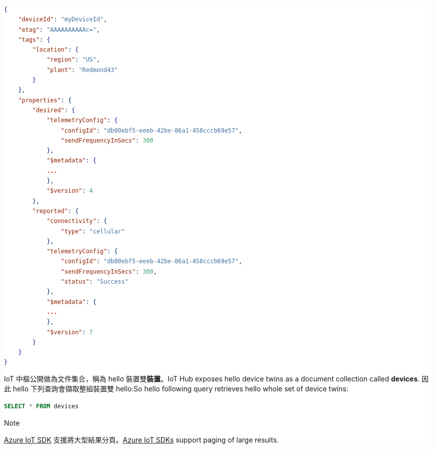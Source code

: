 ```json
{
    "deviceId": "myDeviceId",
    "etag": "AAAAAAAAAAc=",
    "tags": {
        "location": {
            "region": "US",
            "plant": "Redmond43"
        }
    },
    "properties": {
        "desired": {
            "telemetryConfig": {
                "configId": "db00ebf5-eeeb-42be-86a1-458cccb69e57",
                "sendFrequencyInSecs": 300
            },
            "$metadata": {
            ...
            },
            "$version": 4
        },
        "reported": {
            "connectivity": {
                "type": "cellular"
            },
            "telemetryConfig": {
                "configId": "db00ebf5-eeeb-42be-86a1-458cccb69e57",
                "sendFrequencyInSecs": 300,
                "status": "Success"
            },
            "$metadata": {
            ...
            },
            "$version": 7
        }
    }
}
```

<span data-ttu-id="94b7c-112">IoT 中樞公開做為文件集合，稱為 hello 裝置雙**裝置**。</span><span class="sxs-lookup"><span data-stu-id="94b7c-112">IoT Hub exposes hello device twins as a document collection called **devices**.</span></span>
<span data-ttu-id="94b7c-113">因此 hello 下列查詢會擷取整組裝置雙 hello:</span><span class="sxs-lookup"><span data-stu-id="94b7c-113">So hello following query retrieves hello whole set of device twins:</span></span>

```sql
SELECT * FROM devices
```

> [!NOTE]
> <span data-ttu-id="94b7c-114">[Azure IoT SDK][lnk-hub-sdks] 支援將大型結果分頁。</span><span class="sxs-lookup"><span data-stu-id="94b7c-114">[Azure IoT SDKs][lnk-hub-sdks] support paging of large results.</span></span>


[lnk-query-where]: iot-hub-devguide-query-language.md#where-clause
[lnk-query-expressions]: iot-hub-devguide-query-language.md#expressions-and-conditions
[lnk-query-getstarted]: iot-hub-devguide-query-language.md#get-started-with-device-twin-queries
[lnk-twins]: iot-hub-devguide-device-twins.md
[lnk-jobs]: iot-hub-devguide-jobs.md
[lnk-devguide-endpoints]: iot-hub-devguide-endpoints.md
[lnk-devguide-quotas]: iot-hub-devguide-quotas-throttling.md
[lnk-devguide-mqtt]: iot-hub-mqtt-support.md
[lnk-devguide-messaging-routes]: iot-hub-devguide-messages-read-custom.md
[lnk-devguide-messaging-format]: iot-hub-devguide-messages-construct.md
[lnk-devguide-messaging-routes]: ./iot-hub-devguide-messages-read-custom.md
[lnk-hub-sdks]: iot-hub-devguide-sdks.md